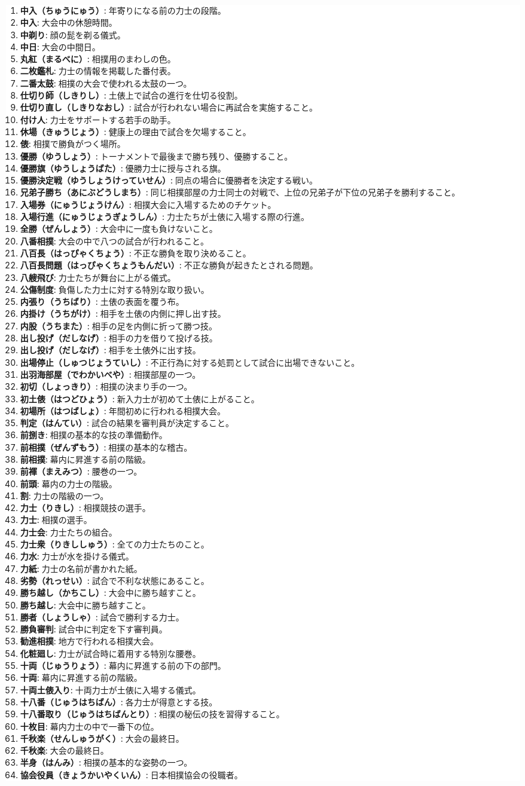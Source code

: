 1. **中入（ちゅうにゅう）**: 年寄りになる前の力士の段階。
1. **中入**: 大会中の休憩時間。
1. **中剃り**: 顔の髭を剃る儀式。
1. **中日**: 大会の中間日。
1. **丸紅（まるべに）**: 相撲用のまわしの色。
1. **二枚鑑札**: 力士の情報を掲載した番付表。
1. **二番太鼓**: 相撲の大会で使われる太鼓の一つ。
1. **仕切り師（しきりし）**: 土俵上で試合の進行を仕切る役割。
1. **仕切り直し（しきりなおし）**: 試合が行われない場合に再試合を実施すること。
1. **付け人**: 力士をサポートする若手の助手。
1. **休場（きゅうじょう）**: 健康上の理由で試合を欠場すること。
1. **俵**: 相撲で勝負がつく場所。
1. **優勝（ゆうしょう）**: トーナメントで最後まで勝ち残り、優勝すること。
1. **優勝旗（ゆうしょうばた）**: 優勝力士に授与される旗。
1. **優勝決定戦（ゆうしょうけっていせん）**: 同点の場合に優勝者を決定する戦い。
1. **兄弟子勝ち（あにぶどうしまち）**: 同じ相撲部屋の力士同士の対戦で、上位の兄弟子が下位の兄弟子を勝利すること。
1. **入場券（にゅうじょうけん）**: 相撲大会に入場するためのチケット。
1. **入場行進（にゅうじょうぎょうしん）**: 力士たちが土俵に入場する際の行進。
1. **全勝（ぜんしょう）**: 大会中に一度も負けないこと。
1. **八番相撲**: 大会の中で八つの試合が行われること。
1. **八百長（はっぴゃくちょう）**: 不正な勝負を取り決めること。
1. **八百長問題（はっぴゃくちょうもんだい）**: 不正な勝負が起きたとされる問題。
1. **八艘飛び**: 力士たちが舞台に上がる儀式。
1. **公傷制度**: 負傷した力士に対する特別な取り扱い。
1. **内張り（うちばり）**: 土俵の表面を覆う布。
1. **内掛け（うちがけ）**: 相手を土俵の内側に押し出す技。
1. **内股（うちまた）**: 相手の足を内側に折って勝つ技。
1. **出し投げ（だしなげ）**: 相手の力を借りて投げる技。
1. **出し投げ（だしなげ）**: 相手を土俵外に出す技。
1. **出場停止（しゅつじょうていし）**: 不正行為に対する処罰として試合に出場できないこと。
1. **出羽海部屋（でわかいべや）**: 相撲部屋の一つ。
1. **初切（しょっきり）**: 相撲の決まり手の一つ。
1. **初土俵（はつどひょう）**: 新入力士が初めて土俵に上がること。
1. **初場所（はつばしょ）**: 年間初めに行われる相撲大会。
1. **判定（はんてい）**: 試合の結果を審判員が決定すること。
1. **前捌き**: 相撲の基本的な技の準備動作。
1. **前相撲（ぜんずもう）**: 相撲の基本的な稽古。
1. **前相撲**: 幕内に昇進する前の階級。
1. **前褌（まえみつ）**: 腰巻の一つ。
1. **前頭**: 幕内の力士の階級。
1. **割**: 力士の階級の一つ。
1. **力士（りきし）**: 相撲競技の選手。
1. **力士**: 相撲の選手。
1. **力士会**: 力士たちの組合。
1. **力士衆（りきししゅう）**: 全ての力士たちのこと。
1. **力水**: 力士が水を掛ける儀式。
1. **力紙**: 力士の名前が書かれた紙。
1. **劣勢（れっせい）**: 試合で不利な状態にあること。
1. **勝ち越し（かちこし）**: 大会中に勝ち越すこと。
1. **勝ち越し**: 大会中に勝ち越すこと。
1. **勝者（しょうしゃ）**: 試合で勝利する力士。
1. **勝負審判**: 試合中に判定を下す審判員。
1. **勧進相撲**: 地方で行われる相撲大会。
1. **化粧廻し**: 力士が試合時に着用する特別な腰巻。
1. **十両（じゅうりょう）**: 幕内に昇進する前の下の部門。
1. **十両**: 幕内に昇進する前の階級。
1. **十両土俵入り**: 十両力士が土俵に入場する儀式。
1. **十八番（じゅうはちばん）**: 各力士が得意とする技。
1. **十八番取り（じゅうはちばんとり）**: 相撲の秘伝の技を習得すること。
1. **十枚目**: 幕内力士の中で一番下の位。
1. **千秋楽（せんしゅうがく）**: 大会の最終日。
1. **千秋楽**: 大会の最終日。
1. **半身（はんみ）**: 相撲の基本的な姿勢の一つ。
1. **協会役員（きょうかいやくいん）**: 日本相撲協会の役職者。